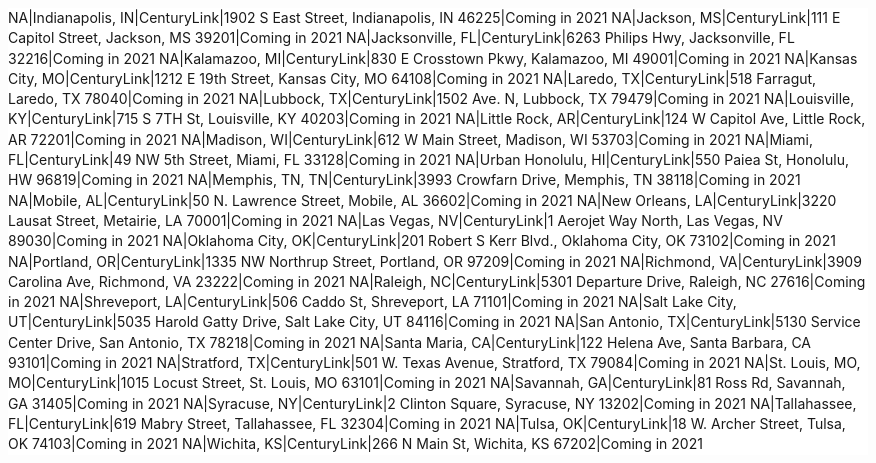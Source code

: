 NA|Indianapolis, IN|CenturyLink|1902 S East Street, Indianapolis, IN 46225|Coming in 2021
NA|Jackson, MS|CenturyLink|111 E Capitol Street, Jackson, MS 39201|Coming in 2021
NA|Jacksonville, FL|CenturyLink|6263 Philips Hwy, Jacksonville, FL 32216|Coming in 2021
NA|Kalamazoo, MI|CenturyLink|830 E Crosstown Pkwy, Kalamazoo, MI 49001|Coming in 2021
NA|Kansas City, MO|CenturyLink|1212 E 19th Street, Kansas City, MO 64108|Coming in 2021
NA|Laredo, TX|CenturyLink|518 Farragut, Laredo, TX 78040|Coming in 2021
NA|Lubbock, TX|CenturyLink|1502 Ave. N, Lubbock, TX 79479|Coming in 2021
NA|Louisville, KY|CenturyLink|715 S 7TH St, Louisville, KY 40203|Coming in 2021
NA|Little Rock, AR|CenturyLink|124 W Capitol Ave, Little Rock, AR 72201|Coming in 2021
NA|Madison, WI|CenturyLink|612 W Main Street, Madison, WI 53703|Coming in 2021
NA|Miami, FL|CenturyLink|49 NW 5th Street, Miami, FL 33128|Coming in 2021
NA|Urban Honolulu, HI|CenturyLink|550 Paiea St, Honolulu, HW 96819|Coming in 2021
NA|Memphis, TN, TN|CenturyLink|3993 Crowfarn Drive, Memphis, TN 38118|Coming in 2021
NA|Mobile, AL|CenturyLink|50 N. Lawrence Street, Mobile, AL 36602|Coming in 2021
NA|New Orleans, LA|CenturyLink|3220 Lausat Street, Metairie, LA 70001|Coming in 2021
NA|Las Vegas, NV|CenturyLink|1 Aerojet Way North, Las Vegas, NV 89030|Coming in 2021
NA|Oklahoma City, OK|CenturyLink|201 Robert S Kerr Blvd., Oklahoma City, OK 73102|Coming in 2021
NA|Portland, OR|CenturyLink|1335 NW Northrup Street, Portland, OR 97209|Coming in 2021
NA|Richmond, VA|CenturyLink|3909 Carolina Ave, Richmond, VA 23222|Coming in 2021
NA|Raleigh, NC|CenturyLink|5301 Departure Drive, Raleigh, NC 27616|Coming in 2021
NA|Shreveport, LA|CenturyLink|506 Caddo St, Shreveport, LA 71101|Coming in 2021
NA|Salt Lake City, UT|CenturyLink|5035 Harold Gatty Drive, Salt Lake City, UT 84116|Coming in 2021
NA|San Antonio, TX|CenturyLink|5130 Service Center Drive, San Antonio, TX 78218|Coming in 2021
NA|Santa Maria, CA|CenturyLink|122 Helena Ave, Santa Barbara, CA 93101|Coming in 2021
NA|Stratford, TX|CenturyLink|501 W. Texas Avenue, Stratford, TX 79084|Coming in 2021
NA|St. Louis, MO, MO|CenturyLink|1015 Locust Street, St. Louis, MO 63101|Coming in 2021
NA|Savannah, GA|CenturyLink|81 Ross Rd, Savannah, GA 31405|Coming in 2021
NA|Syracuse, NY|CenturyLink|2 Clinton Square, Syracuse, NY 13202|Coming in 2021
NA|Tallahassee, FL|CenturyLink|619 Mabry Street, Tallahassee, FL 32304|Coming in 2021
NA|Tulsa, OK|CenturyLink|18 W. Archer Street, Tulsa, OK 74103|Coming in 2021
NA|Wichita, KS|CenturyLink|266 N Main St, Wichita, KS 67202|Coming in 2021

